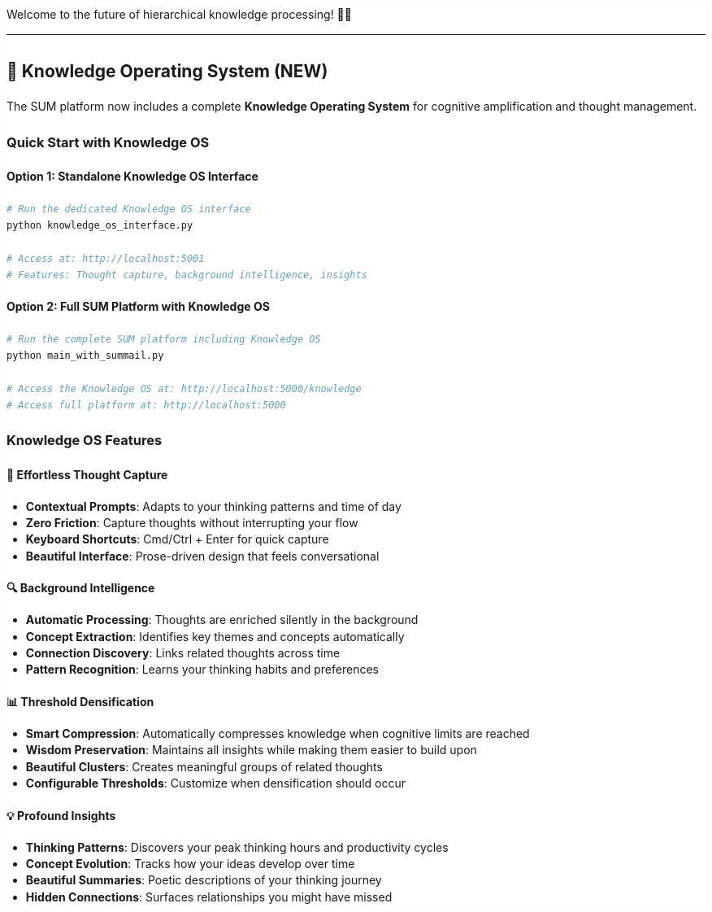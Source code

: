 Welcome to the future of hierarchical knowledge processing! 🚀✨

---

## 🧠 **Knowledge Operating System (NEW)**

The SUM platform now includes a complete **Knowledge Operating System** for cognitive amplification and thought management.

### **Quick Start with Knowledge OS**

#### **Option 1: Standalone Knowledge OS Interface**
```bash
# Run the dedicated Knowledge OS interface
python knowledge_os_interface.py

# Access at: http://localhost:5001
# Features: Thought capture, background intelligence, insights
```

#### **Option 2: Full SUM Platform with Knowledge OS**
```bash
# Run the complete SUM platform including Knowledge OS
python main_with_summail.py

# Access the Knowledge OS at: http://localhost:5000/knowledge
# Access full platform at: http://localhost:5000
```

### **Knowledge OS Features**

#### **🎯 Effortless Thought Capture**
- **Contextual Prompts**: Adapts to your thinking patterns and time of day
- **Zero Friction**: Capture thoughts without interrupting your flow
- **Keyboard Shortcuts**: Cmd/Ctrl + Enter for quick capture
- **Beautiful Interface**: Prose-driven design that feels conversational

#### **🔍 Background Intelligence**
- **Automatic Processing**: Thoughts are enriched silently in the background
- **Concept Extraction**: Identifies key themes and concepts automatically
- **Connection Discovery**: Links related thoughts across time
- **Pattern Recognition**: Learns your thinking habits and preferences

#### **📊 Threshold Densification**
- **Smart Compression**: Automatically compresses knowledge when cognitive limits are reached
- **Wisdom Preservation**: Maintains all insights while making them easier to build upon
- **Beautiful Clusters**: Creates meaningful groups of related thoughts
- **Configurable Thresholds**: Customize when densification should occur

#### **💡 Profound Insights**
- **Thinking Patterns**: Discovers your peak thinking hours and productivity cycles
- **Concept Evolution**: Tracks how your ideas develop over time
- **Beautiful Summaries**: Poetic descriptions of your thinking journey
- **Hidden Connections**: Surfaces relationships you might have missed
